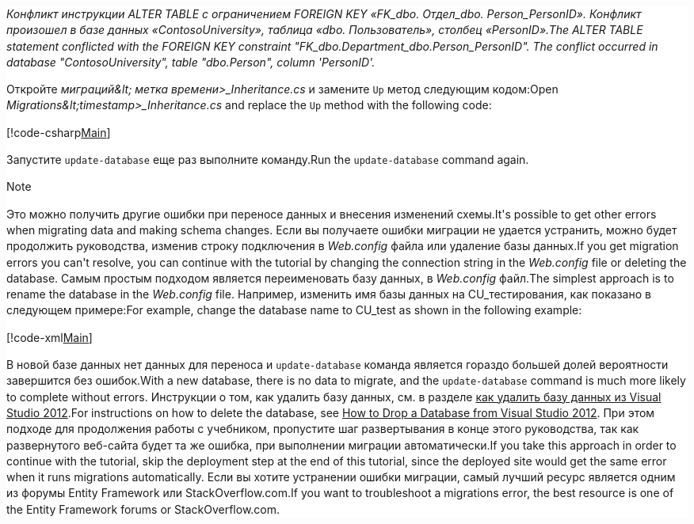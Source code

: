 <span data-ttu-id="e86fe-177">*Конфликт инструкции ALTER TABLE с ограничением FOREIGN KEY «FK\_dbo. Отдел\_dbo. Person\_PersonID». Конфликт произошел в базе данных «ContosoUniversity», таблица «dbo. Пользователь», столбец «PersonID».*</span><span class="sxs-lookup"><span data-stu-id="e86fe-177">*The ALTER TABLE statement conflicted with the FOREIGN KEY constraint "FK\_dbo.Department\_dbo.Person\_PersonID". The conflict occurred in database "ContosoUniversity", table "dbo.Person", column 'PersonID'.*</span></span>

<span data-ttu-id="e86fe-178">Откройте *миграций\&lt; метка времени&gt;\_Inheritance.cs* и замените `Up` метод следующим кодом:</span><span class="sxs-lookup"><span data-stu-id="e86fe-178">Open *Migrations\&lt;timestamp&gt;\_Inheritance.cs* and replace the `Up` method with the following code:</span></span>

[!code-csharp[Main](implementing-inheritance-with-the-entity-framework-in-an-asp-net-mvc-application/samples/sample7.cs?highlight=25,29-40)]

<span data-ttu-id="e86fe-179">Запустите `update-database` еще раз выполните команду.</span><span class="sxs-lookup"><span data-stu-id="e86fe-179">Run the `update-database` command again.</span></span>

> [!NOTE]
> <span data-ttu-id="e86fe-180">Это можно получить другие ошибки при переносе данных и внесения изменений схемы.</span><span class="sxs-lookup"><span data-stu-id="e86fe-180">It's possible to get other errors when migrating data and making schema changes.</span></span> <span data-ttu-id="e86fe-181">Если вы получаете ошибки миграции не удается устранить, можно будет продолжить руководства, изменив строку подключения в *Web.config* файла или удаление базы данных.</span><span class="sxs-lookup"><span data-stu-id="e86fe-181">If you get migration errors you can't resolve, you can continue with the tutorial by changing the connection string in the *Web.config* file or deleting the database.</span></span> <span data-ttu-id="e86fe-182">Самым простым подходом является переименовать базу данных, в *Web.config* файл.</span><span class="sxs-lookup"><span data-stu-id="e86fe-182">The simplest approach is to rename the database in the *Web.config* file.</span></span> <span data-ttu-id="e86fe-183">Например, изменить имя базы данных на CU\_тестирования, как показано в следующем примере:</span><span class="sxs-lookup"><span data-stu-id="e86fe-183">For example, change the database name to CU\_test as shown in the following example:</span></span>
> 
> [!code-xml[Main](implementing-inheritance-with-the-entity-framework-in-an-asp-net-mvc-application/samples/sample8.xml?highlight=1-2)]
> 
> <span data-ttu-id="e86fe-184">В новой базе данных нет данных для переноса и `update-database` команда является гораздо большей долей вероятности завершится без ошибок.</span><span class="sxs-lookup"><span data-stu-id="e86fe-184">With a new database, there is no data to migrate, and the `update-database` command is much more likely to complete without errors.</span></span> <span data-ttu-id="e86fe-185">Инструкции о том, как удалить базу данных, см. в разделе [как удалить базу данных из Visual Studio 2012](http://romiller.com/2013/05/17/how-to-drop-a-database-from-visual-studio-2012/).</span><span class="sxs-lookup"><span data-stu-id="e86fe-185">For instructions on how to delete the database, see [How to Drop a Database from Visual Studio 2012](http://romiller.com/2013/05/17/how-to-drop-a-database-from-visual-studio-2012/).</span></span> <span data-ttu-id="e86fe-186">При этом подходе для продолжения работы с учебником, пропустите шаг развертывания в конце этого руководства, так как развернутого веб-сайта будет та же ошибка, при выполнении миграции автоматически.</span><span class="sxs-lookup"><span data-stu-id="e86fe-186">If you take this approach in order to continue with the tutorial, skip the deployment step at the end of this tutorial, since the deployed site would get the same error when it runs migrations automatically.</span></span> <span data-ttu-id="e86fe-187">Если вы хотите устранении ошибки миграции, самый лучший ресурс является одним из форумы Entity Framework или StackOverflow.com.</span><span class="sxs-lookup"><span data-stu-id="e86fe-187">If you want to troubleshoot a migrations error, the best resource is one of the Entity Framework forums or StackOverflow.com.</span></span>
